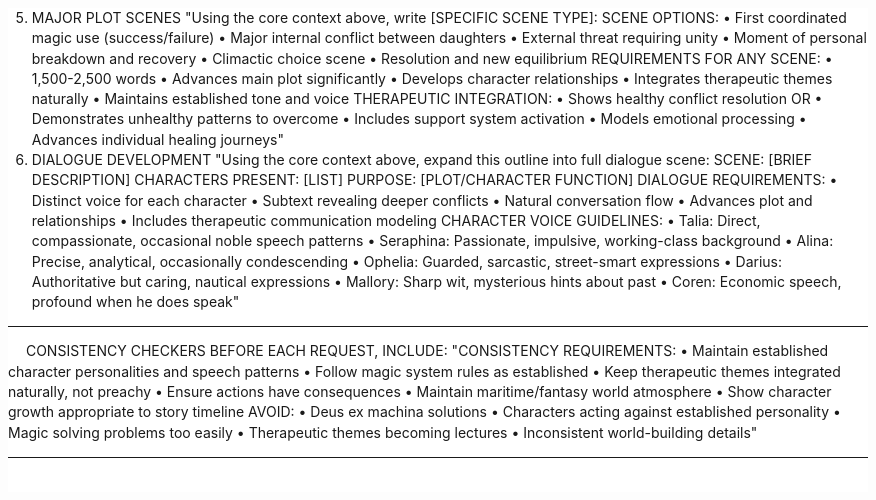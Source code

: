 5. MAJOR PLOT SCENES
"Using the core context above, write [SPECIFIC SCENE TYPE]:
SCENE OPTIONS:
•	First coordinated magic use (success/failure)
•	Major internal conflict between daughters
•	External threat requiring unity
•	Moment of personal breakdown and recovery
•	Climactic choice scene
•	Resolution and new equilibrium
REQUIREMENTS FOR ANY SCENE:
•	1,500-2,500 words
•	Advances main plot significantly
•	Develops character relationships
•	Integrates therapeutic themes naturally
•	Maintains established tone and voice
THERAPEUTIC INTEGRATION:
•	Shows healthy conflict resolution OR
•	Demonstrates unhealthy patterns to overcome
•	Includes support system activation
•	Models emotional processing
•	Advances individual healing journeys"
 
6. DIALOGUE DEVELOPMENT
"Using the core context above, expand this outline into full dialogue scene:
SCENE: [BRIEF DESCRIPTION] CHARACTERS PRESENT: [LIST] PURPOSE: [PLOT/CHARACTER FUNCTION]
DIALOGUE REQUIREMENTS:
•	Distinct voice for each character
•	Subtext revealing deeper conflicts
•	Natural conversation flow
•	Advances plot and relationships
•	Includes therapeutic communication modeling
CHARACTER VOICE GUIDELINES:
•	Talia: Direct, compassionate, occasional noble speech patterns
•	Seraphina: Passionate, impulsive, working-class background
•	Alina: Precise, analytical, occasionally condescending
•	Ophelia: Guarded, sarcastic, street-smart expressions
•	Darius: Authoritative but caring, nautical expressions
•	Mallory: Sharp wit, mysterious hints about past
•	Coren: Economic speech, profound when he does speak"
________________________________________
 
CONSISTENCY CHECKERS
BEFORE EACH REQUEST, INCLUDE:
"CONSISTENCY REQUIREMENTS:
•	Maintain established character personalities and speech patterns
•	Follow magic system rules as established
•	Keep therapeutic themes integrated naturally, not preachy
•	Ensure actions have consequences
•	Maintain maritime/fantasy world atmosphere
•	Show character growth appropriate to story timeline
AVOID:
•	Deus ex machina solutions
•	Characters acting against established personality
•	Magic solving problems too easily
•	Therapeutic themes becoming lectures
•	Inconsistent world-building details"
________________________________________
 